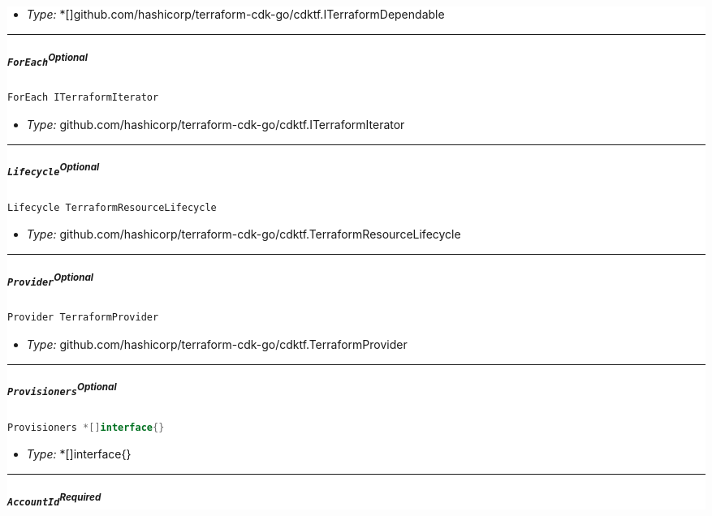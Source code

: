 - *Type:* *[]github.com/hashicorp/terraform-cdk-go/cdktf.ITerraformDependable

---

##### `ForEach`<sup>Optional</sup> <a name="ForEach" id="@cdktf/provider-cloudflare.dataCloudflareMagicWanIpsecTunnel.DataCloudflareMagicWanIpsecTunnelConfig.property.forEach"></a>

```go
ForEach ITerraformIterator
```

- *Type:* github.com/hashicorp/terraform-cdk-go/cdktf.ITerraformIterator

---

##### `Lifecycle`<sup>Optional</sup> <a name="Lifecycle" id="@cdktf/provider-cloudflare.dataCloudflareMagicWanIpsecTunnel.DataCloudflareMagicWanIpsecTunnelConfig.property.lifecycle"></a>

```go
Lifecycle TerraformResourceLifecycle
```

- *Type:* github.com/hashicorp/terraform-cdk-go/cdktf.TerraformResourceLifecycle

---

##### `Provider`<sup>Optional</sup> <a name="Provider" id="@cdktf/provider-cloudflare.dataCloudflareMagicWanIpsecTunnel.DataCloudflareMagicWanIpsecTunnelConfig.property.provider"></a>

```go
Provider TerraformProvider
```

- *Type:* github.com/hashicorp/terraform-cdk-go/cdktf.TerraformProvider

---

##### `Provisioners`<sup>Optional</sup> <a name="Provisioners" id="@cdktf/provider-cloudflare.dataCloudflareMagicWanIpsecTunnel.DataCloudflareMagicWanIpsecTunnelConfig.property.provisioners"></a>

```go
Provisioners *[]interface{}
```

- *Type:* *[]interface{}

---

##### `AccountId`<sup>Required</sup> <a name="AccountId" id="@cdktf/provider-cloudflare.dataCloudflareMagicWanIpsecTunnel.DataCloudflareMagicWanIpsecTunnelConfig.property.accountId"></a>
